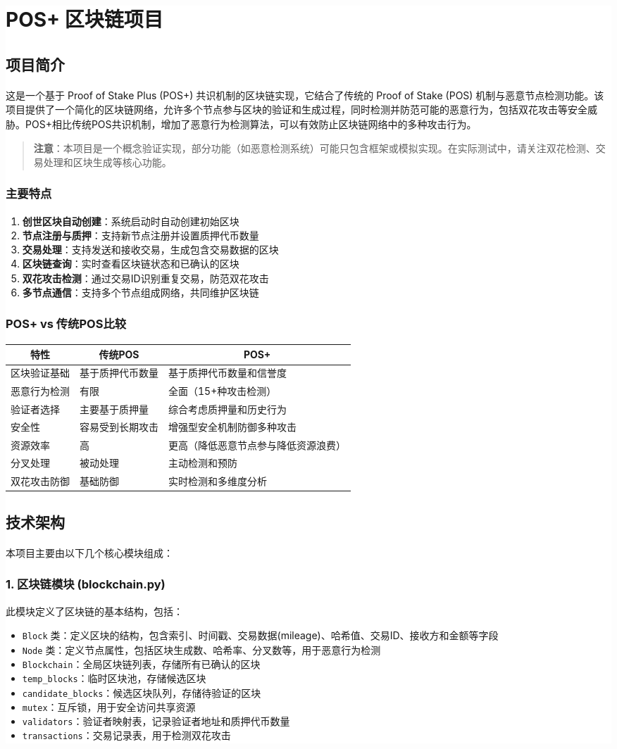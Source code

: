 # POS+ 区块链项目

## 项目简介

这是一个基于 Proof of Stake Plus (POS+) 共识机制的区块链实现，它结合了传统的 Proof of Stake (POS) 机制与恶意节点检测功能。该项目提供了一个简化的区块链网络，允许多个节点参与区块的验证和生成过程，同时检测并防范可能的恶意行为，包括双花攻击等安全威胁。POS+相比传统POS共识机制，增加了恶意行为检测算法，可以有效防止区块链网络中的多种攻击行为。

> **注意**：本项目是一个概念验证实现，部分功能（如恶意检测系统）可能只包含框架或模拟实现。在实际测试中，请关注双花检测、交易处理和区块生成等核心功能。

### 主要特点

1. **创世区块自动创建**：系统启动时自动创建初始区块
2. **节点注册与质押**：支持新节点注册并设置质押代币数量
3. **交易处理**：支持发送和接收交易，生成包含交易数据的区块
4. **区块链查询**：实时查看区块链状态和已确认的区块
5. **双花攻击检测**：通过交易ID识别重复交易，防范双花攻击
6. **多节点通信**：支持多个节点组成网络，共同维护区块链

### POS+ vs 传统POS比较

| 特性 | 传统POS | POS+ |
|------|---------|------|
| 区块验证基础 | 基于质押代币数量 | 基于质押代币数量和信誉度 |
| 恶意行为检测 | 有限 | 全面（15+种攻击检测） |
| 验证者选择 | 主要基于质押量 | 综合考虑质押量和历史行为 |
| 安全性 | 容易受到长期攻击 | 增强型安全机制防御多种攻击 |
| 资源效率 | 高 | 更高（降低恶意节点参与降低资源浪费） |
| 分叉处理 | 被动处理 | 主动检测和预防 |
| 双花攻击防御 | 基础防御 | 实时检测和多维度分析 |

## 技术架构

本项目主要由以下几个核心模块组成：

### 1. 区块链模块 (blockchain.py)

此模块定义了区块链的基本结构，包括：
- `Block` 类：定义区块的结构，包含索引、时间戳、交易数据(mileage)、哈希值、交易ID、接收方和金额等字段
- `Node` 类：定义节点属性，包括区块生成数、哈希率、分叉数等，用于恶意行为检测
- `Blockchain`：全局区块链列表，存储所有已确认的区块
- `temp_blocks`：临时区块池，存储候选区块
- `candidate_blocks`：候选区块队列，存储待验证的区块
- `mutex`：互斥锁，用于安全访问共享资源
- `validators`：验证者映射表，记录验证者地址和质押代币数量
- `transactions`：交易记录表，用于检测双花攻击

